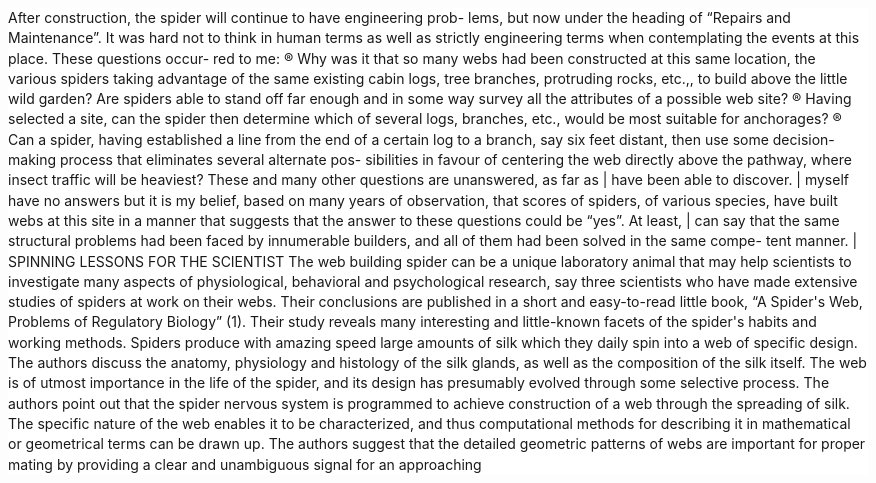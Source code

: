 After construction, the spider will 
continue to have engineering prob- 
lems, but now under the heading of 
“Repairs and Maintenance”. 
It was hard not to think in human 
terms as well as strictly engineering 
terms when contemplating the events 
at this place. These questions occur- 
red to me: 
® Why was it that so many webs 
had been constructed at this same 
location, the various spiders taking 
advantage of the same existing cabin 
logs, tree branches, protruding rocks, 
etc.,, to build above the little wild 
garden? Are spiders able to stand off 
far enough and in some way survey 
all the attributes of a possible web 
site? 
® Having selected a site, can the 
spider then determine which of several 
logs, branches, etc., would be most 
suitable for anchorages? 
® Can a spider, having established 
a line from the end of a certain log 
to a branch, say six feet distant, then 
use some decision-making process 
that eliminates several alternate pos- 
sibilities in favour of centering the 
web directly above the pathway, where 
insect traffic will be heaviest? 
These and many other questions are 
unanswered, as far as | have been 
able to discover. | myself have no 
answers but it is my belief, based on 
many years of observation, that scores 
of spiders, of various species, have 
built webs at this site in a manner 
that suggests that the answer to these 
questions could be “yes”. 
At least, | can say that the same 
structural problems had been faced by 
innumerable builders, and all of them 
had been solved in the same compe- 
tent manner. | 
SPINNING LESSONS FOR THE SCIENTIST 
The web building spider can be a unique laboratory animal that may help 
scientists to investigate many aspects of physiological, behavioral and psychological 
research, say three scientists who have made extensive studies of spiders at work 
on their webs. Their conclusions are published in a short and easy-to-read little 
book, “A Spider's Web, Problems of Regulatory Biology” (1). 
Their study reveals many interesting and little-known facets of the spider's habits 
and working methods. Spiders produce with amazing speed large amounts of silk 
which they daily spin into a web of specific design. The authors discuss the anatomy, 
physiology and histology of the silk glands, as well as the composition of the silk 
itself. 
The web is of utmost importance in the life of the spider, and its design has 
presumably evolved through some selective process. The authors point out that 
the spider nervous system is programmed to achieve construction of a web through 
the spreading of silk. The specific nature of the web enables it to be characterized, 
and thus computational methods for describing it in mathematical or geometrical 
terms can be drawn up. 
The authors suggest that the detailed geometric patterns of webs are important 
for proper mating by providing a clear and unambiguous signal for an approaching 
